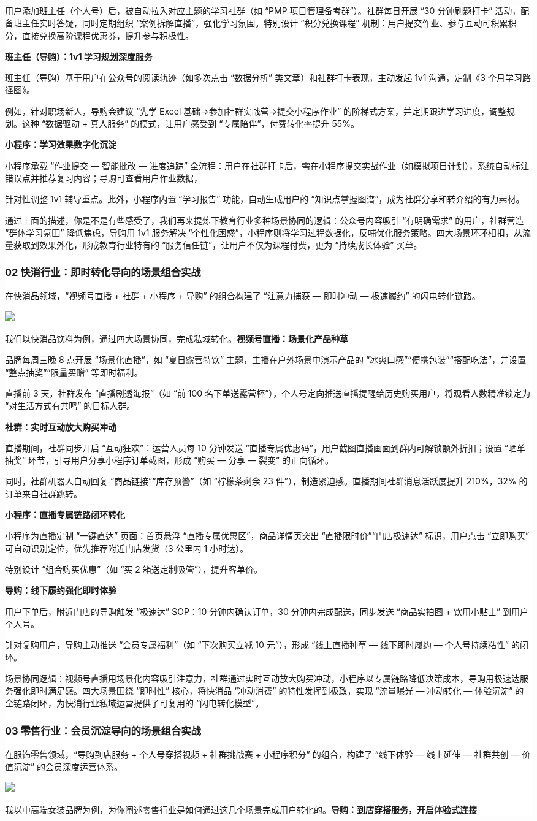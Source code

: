 用户添加班主任（个人号）后，被自动拉入对应主题的学习社群（如 “PMP 项目管理备考群”）。社群每日开展 “30 分钟刷题打卡” 活动，配备班主任实时答疑，同时定期组织 “案例拆解直播”，强化学习氛围。特别设计 “积分兑换课程” 机制：用户提交作业、参与互动可积累积分，直接兑换高阶课程优惠券，提升参与积极性。

**班主任（导购）：1v1 学习规划深度服务**

班主任（导购）基于用户在公众号的阅读轨迹（如多次点击 “数据分析” 类文章）和社群打卡表现，主动发起 1v1 沟通，定制《3 个月学习路径图》。

例如，针对职场新人，导购会建议 “先学 Excel 基础→参加社群实战营→提交小程序作业” 的阶梯式方案，并定期跟进学习进度，调整规划。这种 “数据驱动 + 真人服务” 的模式，让用户感受到 “专属陪伴”，付费转化率提升 55%。

**小程序：学习效果数字化沉淀**

小程序承载 “作业提交 — 智能批改 — 进度追踪” 全流程：用户在社群打卡后，需在小程序提交实战作业（如模拟项目计划），系统自动标注错误点并推荐复习内容；导购可查看用户作业数据，

针对性调整 1v1 辅导重点。此外，小程序内置 “学习报告” 功能，自动生成用户的 “知识点掌握图谱”，成为社群分享和转介绍的有力素材。

通过上面的描述，你是不是有些感受了，我们再来提炼下教育行业多种场景协同的逻辑：公众号内容吸引 “有明确需求” 的用户，社群营造 “群体学习氛围” 降低焦虑，导购用 1v1 服务解决 “个性化困惑”，小程序则将学习过程数据化，反哺优化服务策略。四大场景环环相扣，从流量获取到效果外化，形成教育行业特有的 “服务信任链”，让用户不仅为课程付费，更为 “持续成长体验” 买单。

### 02 快消行业：即时转化导向的场景组合实战

在快消品领域，“视频号直播 + 社群 + 小程序 + 导购” 的组合构建了 “注意力捕获 — 即时冲动 — 极速履约” 的闪电转化链路。

![](https://image.woshipm.com/wp-files/2025/05/I7Fm2XWYNuOMINRTvoBe.png)

我们以快消品饮料为例，通过四大场景协同，完成私域转化。**视频号直播：场景化产品种草**

品牌每周三晚 8 点开展 “场景化直播”，如 “夏日露营特饮” 主题，主播在户外场景中演示产品的 “冰爽口感”“便携包装”“搭配吃法”，并设置 “整点抽奖”“限量买赠” 等即时福利。

直播前 3 天，社群发布 “直播剧透海报”（如 “前 100 名下单送露营杯”），个人号定向推送直播提醒给历史购买用户，将观看人数精准锁定为 “对生活方式有共鸣” 的目标人群。

**社群：实时互动放大购买冲动**

直播期间，社群同步开启 “互动狂欢”：运营人员每 10 分钟发送 “直播专属优惠码”，用户截图直播画面到群内可解锁额外折扣；设置 “晒单抽奖” 环节，引导用户分享小程序订单截图，形成 “购买 — 分享 — 裂变” 的正向循环。

同时，社群机器人自动回复 “商品链接”“库存预警”（如 “柠檬茶剩余 23 件”），制造紧迫感。直播期间社群消息活跃度提升 210%，32% 的订单来自社群跳转。

**小程序：直播专属链路闭环转化**

小程序为直播定制 “一键直达” 页面：首页悬浮 “直播专属优惠区”，商品详情页突出 “直播限时价”“门店极速达” 标识，用户点击 “立即购买” 可自动识别定位，优先推荐附近门店发货（3 公里内 1 小时达）。

特别设计 “组合购买优惠”（如 “买 2 箱送定制吸管”），提升客单价。

**导购：线下履约强化即时体验**

用户下单后，附近门店的导购触发 “极速达” SOP：10 分钟内确认订单，30 分钟内完成配送，同步发送 “商品实拍图 + 饮用小贴士” 到用户个人号。

针对复购用户，导购主动推送 “会员专属福利”（如 “下次购买立减 10 元”），形成 “线上直播种草 — 线下即时履约 — 个人号持续粘性” 的闭环。

场景协同逻辑：视频号直播用场景化内容吸引注意力，社群通过实时互动放大购买冲动，小程序以专属链路降低决策成本，导购用极速达服务强化即时满足感。四大场景围绕 “即时性” 核心，将快消品 “冲动消费” 的特性发挥到极致，实现 “流量曝光 — 冲动转化 — 体验沉淀” 的全链路闭环，为快消行业私域运营提供了可复用的 “闪电转化模型”。

### 03 零售行业：会员沉淀导向的场景组合实战

在服饰零售领域，“导购到店服务 + 个人号穿搭视频 + 社群挑战赛 + 小程序积分” 的组合，构建了 “线下体验 — 线上延伸 — 社群共创 — 价值沉淀” 的会员深度运营体系。

![](https://image.woshipm.com/wp-files/2025/05/FojPSY3Mi87CsaoVwwbp.png)

我以中高端女装品牌为例，为你阐述零售行业是如何通过这几个场景完成用户转化的。**导购：到店穿搭服务，开启体验式连接**
